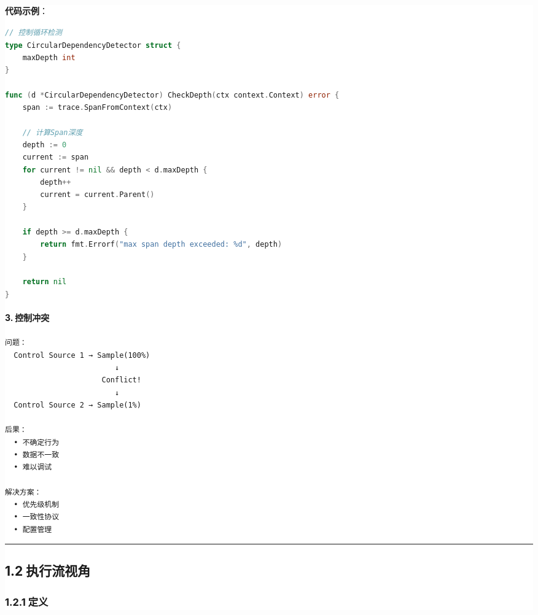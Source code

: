 **代码示例**：

```go
// 控制循环检测
type CircularDependencyDetector struct {
    maxDepth int
}

func (d *CircularDependencyDetector) CheckDepth(ctx context.Context) error {
    span := trace.SpanFromContext(ctx)
    
    // 计算Span深度
    depth := 0
    current := span
    for current != nil && depth < d.maxDepth {
        depth++
        current = current.Parent()
    }
    
    if depth >= d.maxDepth {
        return fmt.Errorf("max span depth exceeded: %d", depth)
    }
    
    return nil
}
```

#### 3. 控制冲突

```text
问题：
  Control Source 1 → Sample(100%)
                         ↓
                      Conflict!
                         ↓
  Control Source 2 → Sample(1%)

后果：
  • 不确定行为
  • 数据不一致
  • 难以调试

解决方案：
  • 优先级机制
  • 一致性协议
  • 配置管理
```

---

## 1.2 执行流视角

### 1.2.1 定义
